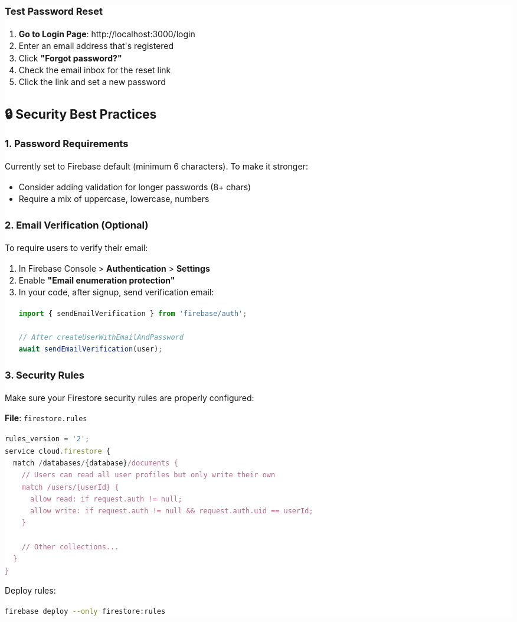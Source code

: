 ### Test Password Reset

1. **Go to Login Page**: http://localhost:3000/login
2. Enter an email address that's registered
3. Click **"Forgot password?"**
4. Check the email inbox for the reset link
5. Click the link and set a new password

## 🔒 Security Best Practices

### 1. Password Requirements
Currently set to Firebase default (minimum 6 characters). To make it stronger:
- Consider adding validation for longer passwords (8+ chars)
- Require a mix of uppercase, lowercase, numbers

### 2. Email Verification (Optional)
To require users to verify their email:

1. In Firebase Console > **Authentication** > **Settings**
2. Enable **"Email enumeration protection"**
3. In your code, after signup, send verification email:
   ```typescript
   import { sendEmailVerification } from 'firebase/auth';

   // After createUserWithEmailAndPassword
   await sendEmailVerification(user);
   ```

### 3. Security Rules
Make sure your Firestore security rules are properly configured:

**File**: `firestore.rules`

```javascript
rules_version = '2';
service cloud.firestore {
  match /databases/{database}/documents {
    // Users can read all user profiles but only write their own
    match /users/{userId} {
      allow read: if request.auth != null;
      allow write: if request.auth != null && request.auth.uid == userId;
    }

    // Other collections...
  }
}
```

Deploy rules:
```bash
firebase deploy --only firestore:rules
```
